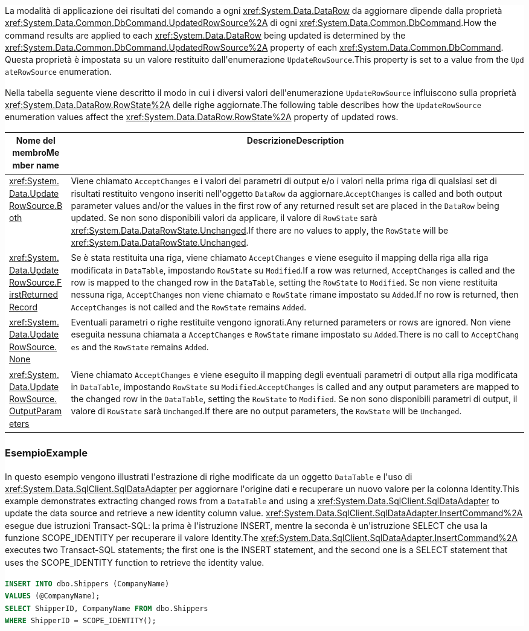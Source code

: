 <span data-ttu-id="f4b3f-157">La modalità di applicazione dei risultati del comando a ogni <xref:System.Data.DataRow> da aggiornare dipende dalla proprietà <xref:System.Data.Common.DbCommand.UpdatedRowSource%2A> di ogni <xref:System.Data.Common.DbCommand>.</span><span class="sxs-lookup"><span data-stu-id="f4b3f-157">How the command results are applied to each <xref:System.Data.DataRow> being updated is determined by the <xref:System.Data.Common.DbCommand.UpdatedRowSource%2A> property of each <xref:System.Data.Common.DbCommand>.</span></span> <span data-ttu-id="f4b3f-158">Questa proprietà è impostata su un valore restituito dall'enumerazione `UpdateRowSource`.</span><span class="sxs-lookup"><span data-stu-id="f4b3f-158">This property is set to a value from the `UpdateRowSource` enumeration.</span></span>

<span data-ttu-id="f4b3f-159">Nella tabella seguente viene descritto il modo in cui i diversi valori dell'enumerazione `UpdateRowSource` influiscono sulla proprietà <xref:System.Data.DataRow.RowState%2A> delle righe aggiornate.</span><span class="sxs-lookup"><span data-stu-id="f4b3f-159">The following table describes how the `UpdateRowSource` enumeration values affect the <xref:System.Data.DataRow.RowState%2A> property of updated rows.</span></span>

|<span data-ttu-id="f4b3f-160">Nome del membro</span><span class="sxs-lookup"><span data-stu-id="f4b3f-160">Member name</span></span>|<span data-ttu-id="f4b3f-161">Descrizione</span><span class="sxs-lookup"><span data-stu-id="f4b3f-161">Description</span></span>|
|-----------------|-----------------|
|<xref:System.Data.UpdateRowSource.Both>|<span data-ttu-id="f4b3f-162">Viene chiamato `AcceptChanges` e i valori dei parametri di output e/o i valori nella prima riga di qualsiasi set di risultati restituito vengono inseriti nell'oggetto `DataRow` da aggiornare.</span><span class="sxs-lookup"><span data-stu-id="f4b3f-162">`AcceptChanges` is called and both output parameter values and/or the values in the first row of any returned result set are placed in the `DataRow` being updated.</span></span> <span data-ttu-id="f4b3f-163">Se non sono disponibili valori da applicare, il valore di `RowState` sarà <xref:System.Data.DataRowState.Unchanged>.</span><span class="sxs-lookup"><span data-stu-id="f4b3f-163">If there are no values to apply, the `RowState` will be <xref:System.Data.DataRowState.Unchanged>.</span></span>|
|<xref:System.Data.UpdateRowSource.FirstReturnedRecord>|<span data-ttu-id="f4b3f-164">Se è stata restituita una riga, viene chiamato `AcceptChanges` e viene eseguito il mapping della riga alla riga modificata in `DataTable`, impostando `RowState` su `Modified`.</span><span class="sxs-lookup"><span data-stu-id="f4b3f-164">If a row was returned, `AcceptChanges` is called and the row is mapped to the changed row in the `DataTable`, setting the `RowState` to `Modified`.</span></span> <span data-ttu-id="f4b3f-165">Se non viene restituita nessuna riga, `AcceptChanges` non viene chiamato e `RowState` rimane impostato su `Added`.</span><span class="sxs-lookup"><span data-stu-id="f4b3f-165">If no row is returned, then `AcceptChanges` is not called and the `RowState` remains `Added`.</span></span>|
|<xref:System.Data.UpdateRowSource.None>|<span data-ttu-id="f4b3f-166">Eventuali parametri o righe restituite vengono ignorati.</span><span class="sxs-lookup"><span data-stu-id="f4b3f-166">Any returned parameters or rows are ignored.</span></span> <span data-ttu-id="f4b3f-167">Non viene eseguita nessuna chiamata a `AcceptChanges` e `RowState` rimane impostato su `Added`.</span><span class="sxs-lookup"><span data-stu-id="f4b3f-167">There is no call to `AcceptChanges` and the `RowState` remains `Added`.</span></span>|
|<xref:System.Data.UpdateRowSource.OutputParameters>|<span data-ttu-id="f4b3f-168">Viene chiamato `AcceptChanges` e viene eseguito il mapping degli eventuali parametri di output alla riga modificata in `DataTable`, impostando `RowState` su `Modified`.</span><span class="sxs-lookup"><span data-stu-id="f4b3f-168">`AcceptChanges` is called and any output parameters are mapped to the changed row in the `DataTable`, setting the `RowState` to `Modified`.</span></span> <span data-ttu-id="f4b3f-169">Se non sono disponibili parametri di output, il valore di `RowState` sarà `Unchanged`.</span><span class="sxs-lookup"><span data-stu-id="f4b3f-169">If there are no output parameters, the `RowState` will be `Unchanged`.</span></span>|

### <a name="example"></a><span data-ttu-id="f4b3f-170">Esempio</span><span class="sxs-lookup"><span data-stu-id="f4b3f-170">Example</span></span>

<span data-ttu-id="f4b3f-171">In questo esempio vengono illustrati l'estrazione di righe modificate da un oggetto `DataTable` e l'uso di <xref:System.Data.SqlClient.SqlDataAdapter> per aggiornare l'origine dati e recuperare un nuovo valore per la colonna Identity.</span><span class="sxs-lookup"><span data-stu-id="f4b3f-171">This example demonstrates extracting changed rows from a `DataTable` and using a <xref:System.Data.SqlClient.SqlDataAdapter> to update the data source and retrieve a new identity column value.</span></span> <span data-ttu-id="f4b3f-172"><xref:System.Data.SqlClient.SqlDataAdapter.InsertCommand%2A> esegue due istruzioni Transact-SQL: la prima è l'istruzione INSERT, mentre la seconda è un'istruzione SELECT che usa la funzione SCOPE_IDENTITY per recuperare il valore Identity.</span><span class="sxs-lookup"><span data-stu-id="f4b3f-172">The <xref:System.Data.SqlClient.SqlDataAdapter.InsertCommand%2A> executes two Transact-SQL statements; the first one is the INSERT statement, and the second one is a SELECT statement that uses the SCOPE_IDENTITY function to retrieve the identity value.</span></span>

```sql
INSERT INTO dbo.Shippers (CompanyName)
VALUES (@CompanyName);
SELECT ShipperID, CompanyName FROM dbo.Shippers
WHERE ShipperID = SCOPE_IDENTITY();
```

